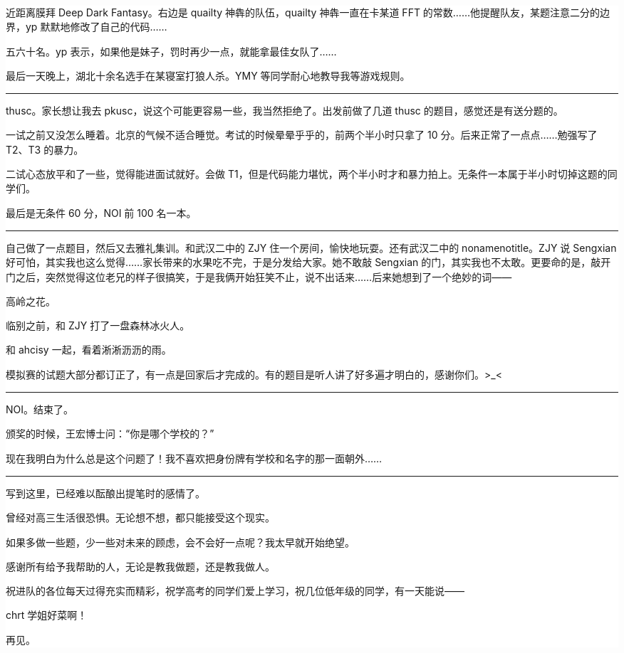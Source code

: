 近距离膜拜 Deep Dark Fantasy。右边是 quailty 神犇的队伍，quailty 神犇一直在卡某道 FFT 的常数……他提醒队友，某题注意二分的边界，yp 默默地修改了自己的代码……

五六十名。yp 表示，如果他是妹子，罚时再少一点，就能拿最佳女队了……

最后一天晚上，湖北十余名选手在某寝室打狼人杀。YMY 等同学耐心地教导我等游戏规则。

---

thusc。家长想让我去 pkusc，说这个可能更容易一些，我当然拒绝了。出发前做了几道 thusc 的题目，感觉还是有送分题的。

一试之前又没怎么睡着。北京的气候不适合睡觉。考试的时候晕晕乎乎的，前两个半小时只拿了 10 分。后来正常了一点点……勉强写了 T2、T3 的暴力。

二试心态放平和了一些，觉得能进面试就好。会做 T1，但是代码能力堪忧，两个半小时才和暴力拍上。无条件一本属于半小时切掉这题的同学们。

最后是无条件 60 分，NOI 前 100 名一本。

---

自己做了一点题目，然后又去雅礼集训。和武汉二中的 ZJY 住一个房间，愉快地玩耍。还有武汉二中的 nonamenotitle。ZJY 说 Sengxian 好可怕，其实我也这么觉得……家长带来的水果吃不完，于是分发给大家。她不敢敲 Sengxian 的门，其实我也不太敢。更要命的是，敲开门之后，突然觉得这位老兄的样子很搞笑，于是我俩开始狂笑不止，说不出话来……后来她想到了一个绝妙的词——

高岭之花。

临别之前，和 ZJY 打了一盘森林冰火人。

和 ahcisy 一起，看着淅淅沥沥的雨。

模拟赛的试题大部分都订正了，有一点是回家后才完成的。有的题目是听人讲了好多遍才明白的，感谢你们。>_<

---

NOI。结束了。

颁奖的时候，王宏博士问：“你是哪个学校的？”

现在我明白为什么总是这个问题了！我不喜欢把身份牌有学校和名字的那一面朝外……

---

写到这里，已经难以酝酿出提笔时的感情了。

曾经对高三生活很恐惧。无论想不想，都只能接受这个现实。

如果多做一些题，少一些对未来的顾虑，会不会好一点呢？我太早就开始绝望。

感谢所有给予我帮助的人，无论是教我做题，还是教我做人。

祝进队的各位每天过得充实而精彩，祝学高考的同学们爱上学习，祝几位低年级的同学，有一天能说——

chrt 学姐好菜啊！

再见。
